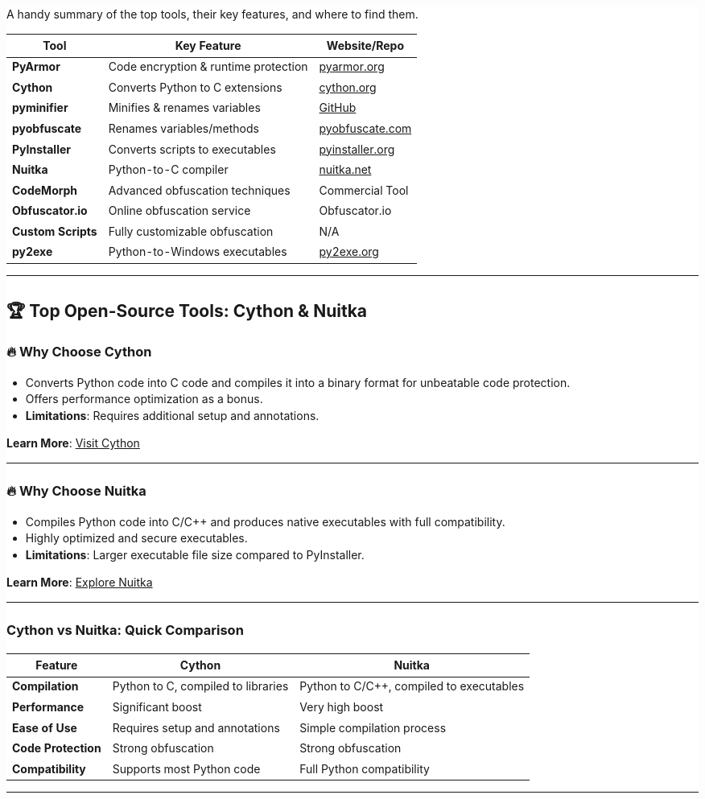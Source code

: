  A handy summary of the top tools, their key features, and where to find them.    
  
| **Tool**            | **Key Feature**                       | **Website/Repo**                  |    
|---------------------|---------------------------------------|-----------------------------------|    
| **PyArmor**         | Code encryption & runtime protection | [pyarmor.org](https://pyarmor.dashingsoft.com/) |    
| **Cython**          | Converts Python to C extensions      | [cython.org](https://cython.org) |    
| **pyminifier**      | Minifies & renames variables          | [GitHub](https://github.com/liftoff/pyminifier) |    
| **pyobfuscate**     | Renames variables/methods             | [pyobfuscate.com](https://pyobfuscate.com/) |    
| **PyInstaller**     | Converts scripts to executables       | [pyinstaller.org](https://pyinstaller.org) |    
| **Nuitka**          | Python-to-C compiler                 | [nuitka.net](https://nuitka.net) |    
| **CodeMorph**       | Advanced obfuscation techniques      | Commercial Tool                  |    
| **Obfuscator.io**   | Online obfuscation service            | Obfuscator.io                    |    
| **Custom Scripts**  | Fully customizable obfuscation        | N/A                              |    
| **py2exe**          | Python-to-Windows executables         | [py2exe.org](https://www.py2exe.org) |    
   
---  
   
## 🏆 **Top Open-Source Tools**: **Cython** & **Nuitka**    
  
### 🔥 **Why Choose Cython**    
- Converts Python code into C code and compiles it into a binary format for unbeatable code protection.    
- Offers performance optimization as a bonus.    
- **Limitations**: Requires additional setup and annotations.    
  
**Learn More**: [Visit Cython](https://cython.org)    
  
---  
   
### 🔥 **Why Choose Nuitka**    
- Compiles Python code into C/C++ and produces native executables with full compatibility.    
- Highly optimized and secure executables.    
- **Limitations**: Larger executable file size compared to PyInstaller.    
  
**Learn More**: [Explore Nuitka](https://nuitka.net)    
  
---  
   
### **Cython vs Nuitka**: Quick Comparison    
  
| **Feature**         | **Cython**                     | **Nuitka**                     |    
|----------------------|-------------------------------|-------------------------------|    
| **Compilation**      | Python to C, compiled to libraries | Python to C/C++, compiled to executables |    
| **Performance**      | Significant boost              | Very high boost               |    
| **Ease of Use**      | Requires setup and annotations | Simple compilation process    |    
| **Code Protection**  | Strong obfuscation             | Strong obfuscation            |    
| **Compatibility**    | Supports most Python code      | Full Python compatibility     |    
  
---  